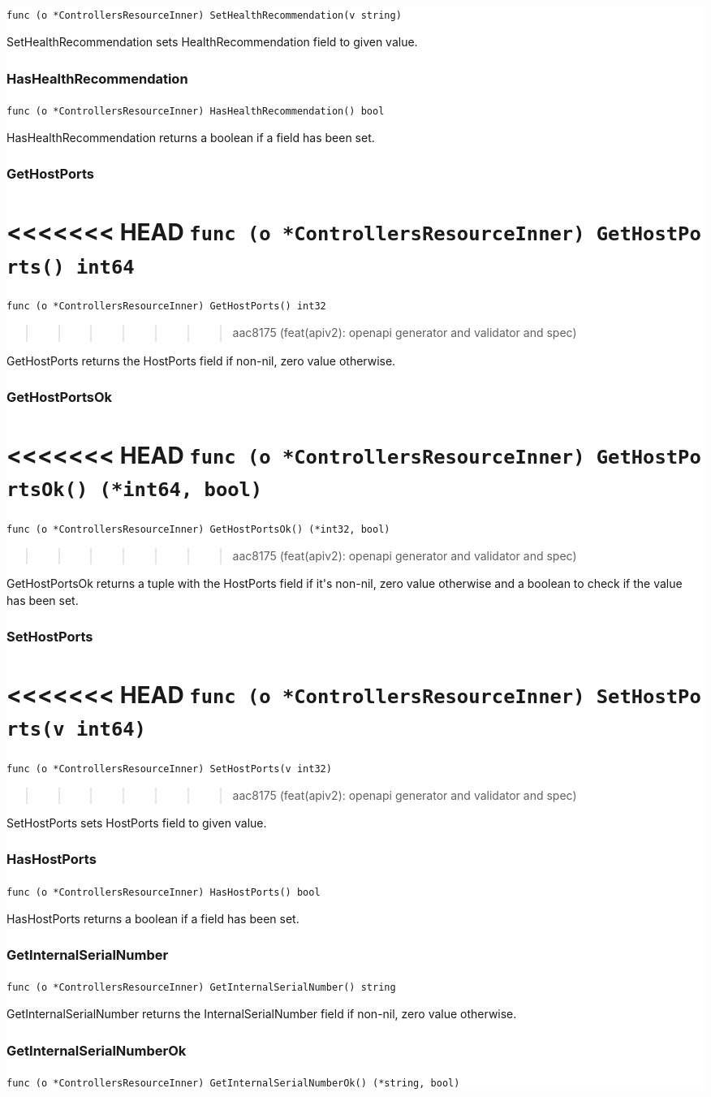 `func (o *ControllersResourceInner) SetHealthRecommendation(v string)`

SetHealthRecommendation sets HealthRecommendation field to given value.

### HasHealthRecommendation

`func (o *ControllersResourceInner) HasHealthRecommendation() bool`

HasHealthRecommendation returns a boolean if a field has been set.

### GetHostPorts

<<<<<<< HEAD
`func (o *ControllersResourceInner) GetHostPorts() int64`
=======
`func (o *ControllersResourceInner) GetHostPorts() int32`
>>>>>>> aac8175 (feat(apiv2): openapi generator and validator and spec)

GetHostPorts returns the HostPorts field if non-nil, zero value otherwise.

### GetHostPortsOk

<<<<<<< HEAD
`func (o *ControllersResourceInner) GetHostPortsOk() (*int64, bool)`
=======
`func (o *ControllersResourceInner) GetHostPortsOk() (*int32, bool)`
>>>>>>> aac8175 (feat(apiv2): openapi generator and validator and spec)

GetHostPortsOk returns a tuple with the HostPorts field if it's non-nil, zero value otherwise
and a boolean to check if the value has been set.

### SetHostPorts

<<<<<<< HEAD
`func (o *ControllersResourceInner) SetHostPorts(v int64)`
=======
`func (o *ControllersResourceInner) SetHostPorts(v int32)`
>>>>>>> aac8175 (feat(apiv2): openapi generator and validator and spec)

SetHostPorts sets HostPorts field to given value.

### HasHostPorts

`func (o *ControllersResourceInner) HasHostPorts() bool`

HasHostPorts returns a boolean if a field has been set.

### GetInternalSerialNumber

`func (o *ControllersResourceInner) GetInternalSerialNumber() string`

GetInternalSerialNumber returns the InternalSerialNumber field if non-nil, zero value otherwise.

### GetInternalSerialNumberOk

`func (o *ControllersResourceInner) GetInternalSerialNumberOk() (*string, bool)`
